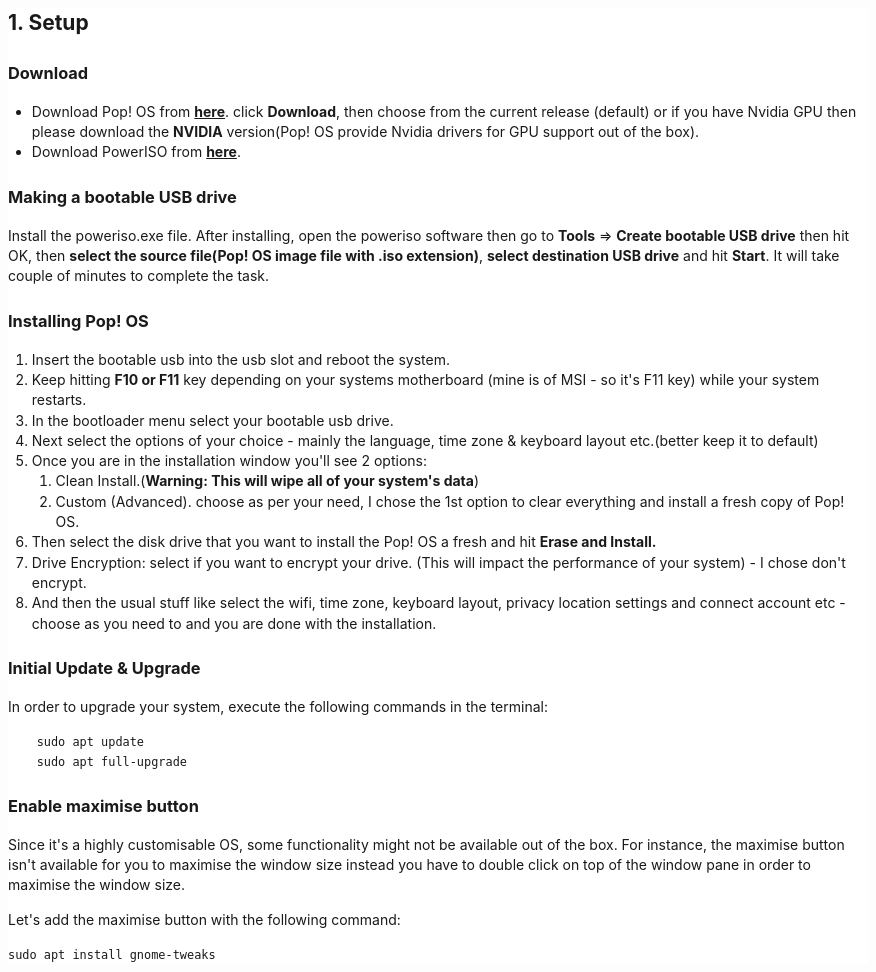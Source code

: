 ## 1. <a name="setup">Setup</a>

### <a name="download"> Download </a>
- Download Pop! OS from **[here](https://pop.system76.com/)**. click **Download**, then choose from the current release (default) or if you have Nvidia GPU then please download the **NVIDIA** version(Pop! OS provide Nvidia drivers for GPU support out of the box).
- Download PowerISO from **[here](https://www.poweriso.com/download.php)**.


### <a name="bootable-drive">Making a bootable USB drive </a>
Install the poweriso.exe file. After installing, open the poweriso software then go to **Tools** => **Create bootable USB drive** then hit OK, then **select the source file(Pop! OS image file with .iso extension)**, **select destination USB drive** and hit **Start**. It will take couple of minutes to complete the task.

### <a name="installing-os">Installing Pop! OS</a>
1. Insert the bootable usb into the usb slot and reboot the system.
2. Keep hitting **F10 or F11** key depending on your systems motherboard (mine is of MSI - so it's F11 key) while your system restarts. 
3. In the bootloader menu select your bootable usb drive.
4. Next select the options of your choice - mainly the language, time zone & keyboard layout etc.(better keep it to default)
5. Once you are in the installation window you'll see 2 options:
    1. Clean Install.(**Warning: This will wipe all of your system's data**)
    2. Custom (Advanced).
    choose as per your need, I chose the 1st option to clear everything and install a fresh copy of Pop! OS.
6. Then select the disk drive that you want to install the Pop! OS a fresh and hit **Erase and Install.** 
7. Drive Encryption: select if you want to encrypt your drive. (This will impact the performance of your system) - I chose don't encrypt.
8. And then the usual stuff like select the wifi, time zone, keyboard layout, privacy location settings and connect account etc - choose as you need to and you are done with the installation.

### <a name="update-upgrade">Initial Update & Upgrade</a>
In order to upgrade your system, execute the following commands in the terminal:
```
    sudo apt update
    sudo apt full-upgrade
```

### <a name="maximise-button">Enable maximise button</a>
Since it's a highly customisable OS, some functionality might not be available out of the box. For instance, the maximise button isn't available for you to maximise the window size instead you have to double click on top of the window pane in order to maximise the window size.

Let's add the maximise button with the following command:

`sudo apt install gnome-tweaks`
